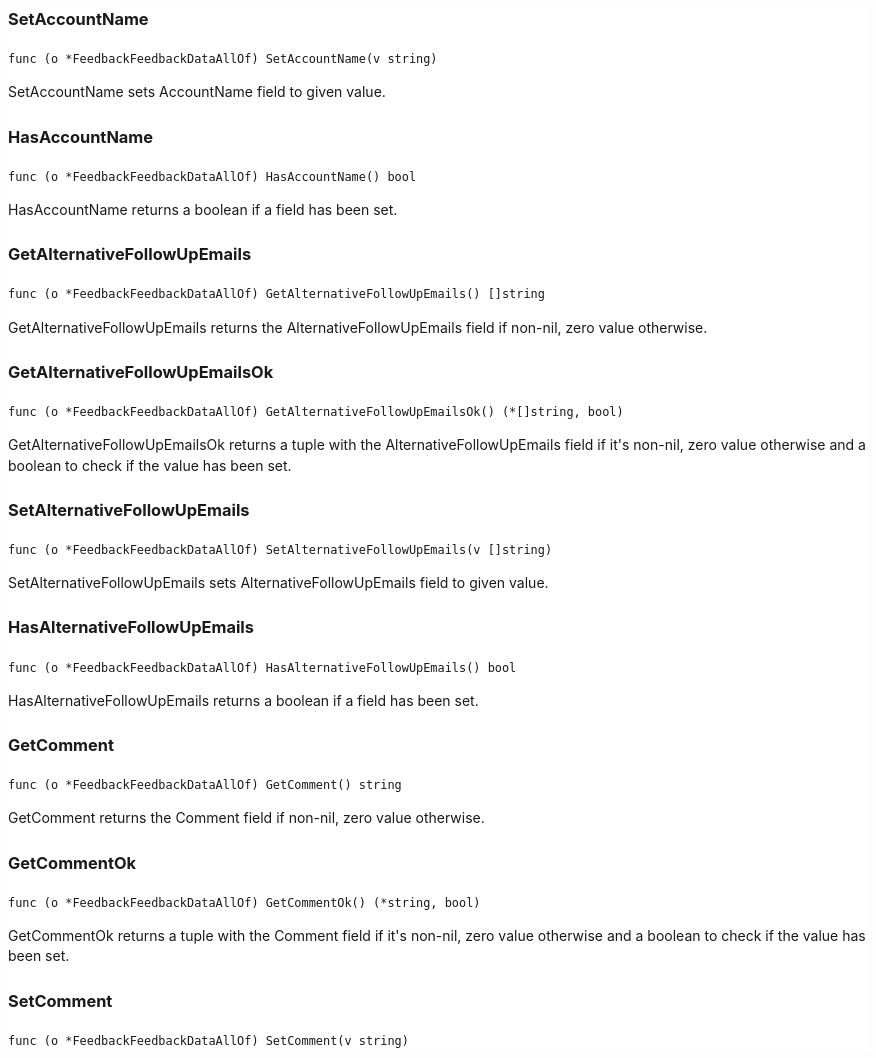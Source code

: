 ### SetAccountName

`func (o *FeedbackFeedbackDataAllOf) SetAccountName(v string)`

SetAccountName sets AccountName field to given value.

### HasAccountName

`func (o *FeedbackFeedbackDataAllOf) HasAccountName() bool`

HasAccountName returns a boolean if a field has been set.

### GetAlternativeFollowUpEmails

`func (o *FeedbackFeedbackDataAllOf) GetAlternativeFollowUpEmails() []string`

GetAlternativeFollowUpEmails returns the AlternativeFollowUpEmails field if non-nil, zero value otherwise.

### GetAlternativeFollowUpEmailsOk

`func (o *FeedbackFeedbackDataAllOf) GetAlternativeFollowUpEmailsOk() (*[]string, bool)`

GetAlternativeFollowUpEmailsOk returns a tuple with the AlternativeFollowUpEmails field if it's non-nil, zero value otherwise
and a boolean to check if the value has been set.

### SetAlternativeFollowUpEmails

`func (o *FeedbackFeedbackDataAllOf) SetAlternativeFollowUpEmails(v []string)`

SetAlternativeFollowUpEmails sets AlternativeFollowUpEmails field to given value.

### HasAlternativeFollowUpEmails

`func (o *FeedbackFeedbackDataAllOf) HasAlternativeFollowUpEmails() bool`

HasAlternativeFollowUpEmails returns a boolean if a field has been set.

### GetComment

`func (o *FeedbackFeedbackDataAllOf) GetComment() string`

GetComment returns the Comment field if non-nil, zero value otherwise.

### GetCommentOk

`func (o *FeedbackFeedbackDataAllOf) GetCommentOk() (*string, bool)`

GetCommentOk returns a tuple with the Comment field if it's non-nil, zero value otherwise
and a boolean to check if the value has been set.

### SetComment

`func (o *FeedbackFeedbackDataAllOf) SetComment(v string)`
